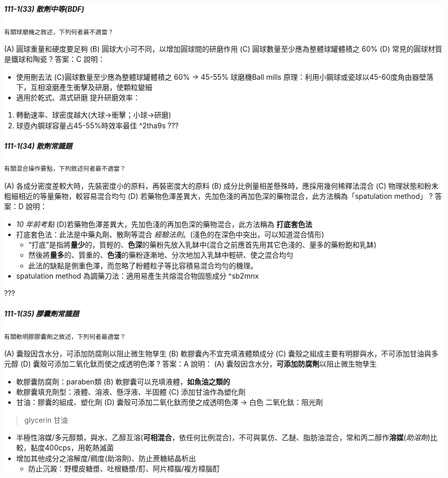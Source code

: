 ##### 111-1(33) 散劑中等(BDF)
```Question
有關球磨機之敘述，下列何者最不適當？
```
(A) 圓球重量和硬度要足夠
(B) 圓球大小可不同，以增加圓球間的研磨作用
(C) 圓球數量至少應為整體球罐體積之 60%
(D) 常見的圓球材質是鐵球和陶瓷
?
答案：C
說明：
- 使用刪去法
(C)圓球數量至少應為整體球罐體積之 60% → 45-55%
球磨機Ball mills
原理：利用小鋼球或瓷球以45-60度角由器壁落下，互相滾磨產生衝擊及研磨，使顆粒變細
- 適用於乾式、濕式研磨
提升研磨效率：
1. 轉動速率、球密度越大(大球→衝擊；小球→研磨)
2. 球壺內鋼球容量占45-55%時效率最佳 ^2tha9s
???

##### 111-1(34) 散劑常識題
```Question
有關混合操作要點，下列敘述何者最不適當？
```
(A) 各成分密度差較大時，先裝密度小的原料，再裝密度大的原料
(B) 成分比例量相差懸殊時，應採用幾何稀釋法混合
(C) 物理狀態和粉末粗細相近的等量藥物，較容易混合均勻
(D) 若藥物色澤差異大，先加色淺的再加色深的藥物混合，此方法稱為「spatulation method」
?
答案：D
說明：
- *10 年前考點*
(D)若藥物色澤差異大，先加色淺的再加色深的藥物混合，此方法稱為 **打底套色法** 
- 打底套色法：此法是中藥丸劑、散劑等混合 *經驗法則*。(淺色的在深色中突出，可以知道混合情形)
	- “打底”是指將**量少**的，質輕的、**色深**的藥粉先放入乳缽中(混合之前應首先用其它色淺的、量多的藥粉飽和乳缽)
	- 然後將**量多**的、質重的、**色淺**的藥粉逐漸地、分次地加入乳缽中輕研、使之混合均勻
	- 此法的缺點是側重色澤，而忽略了粉體粒子等比容積易混合均勻的機理。
- spatulation method 為調藥刀法：適用易產生共熔混合物固態成分 ^sb2mnx

???

##### 111-1(35) 膠囊劑常識題
```Question
有關軟明膠膠囊劑之敘述，下列何者最適當？
```
(A) 囊殼因含水分，可添加防腐劑以阻止微生物孳生
(B) 軟膠囊內不宜充填液體類成分
(C) 囊殼之組成主要有明膠與水，不可添加甘油與多元醇
(D) 囊殼可添加二氧化鈦而使之成透明色澤
?
答案：A
說明：
(A) 囊殼因含水分，**可添加防腐劑**以阻止微生物孳生
- 軟膠囊防腐劑：paraben類
(B) 軟膠囊可以充填液體，**如魚油之類的**
- 軟膠囊填充劑型：液體、溶液、懸浮液、半固體
(C) 添加甘油作為塑化劑
- 甘油：膠囊的組成、塑化劑
(D) 囊殼可添加二氧化鈦而使之成透明色澤 → 白色
二氧化鈦：阻光劑
> glycerin 甘油
- 半極性溶媒/多元醇類，與水、乙醇互溶(**可相混合**，依任何比例混合)，不可與氯仿、乙醚、脂肪油混合，常和丙二醇作**溶媒**(*助溶劑*)比較，黏度400cps，用乾熱滅菌
- 增加其他成分之溶解度/稠度(助溶劑)、防止蔗糖結晶析出
	- 防止沉澱：野櫻皮糖漿、吐根糖漿/酊、阿片樟腦/複方樟腦酊